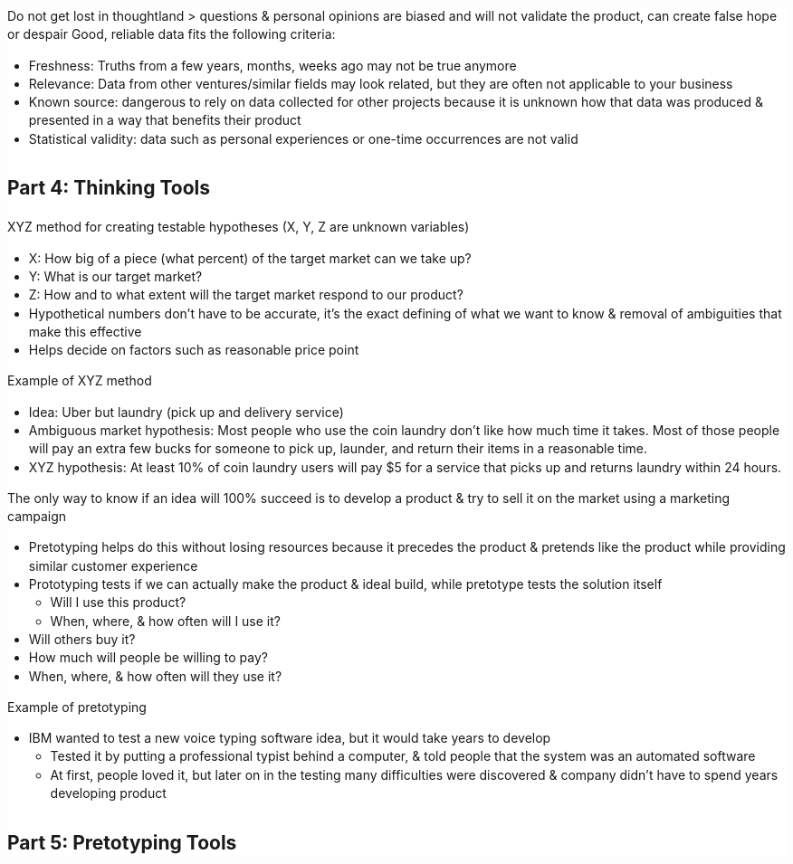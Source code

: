Do not get lost in thoughtland > questions & personal opinions are biased and will not
validate the product, can create false hope or despair
Good, reliable data fits the following criteria:
- Freshness: Truths from a few years, months, weeks ago may not be true
anymore
- Relevance: Data from other ventures/similar fields may look related, but they are often not applicable to your business
- Known source: dangerous to rely on data collected for other projects because it is unknown how that data was produced & presented in a way that benefits their
product
- Statistical validity: data such as personal experiences or one-time occurrences
are not valid

## Part 4: Thinking Tools

XYZ method for creating testable hypotheses (X, Y, Z are unknown variables)
- X: How big of a piece (what percent) of the target market can we take up?
- Y: What is our target market?
- Z: How and to what extent will the target market respond to our product?
- Hypothetical numbers don’t have to be accurate, it’s the exact defining of what
we want to know & removal of ambiguities that make this effective
- Helps decide on factors such as reasonable price point

Example of XYZ method
- Idea: Uber but laundry (pick up and delivery service)
- Ambiguous market hypothesis: Most people who use the coin laundry don’t like
how much time it takes. Most of those people will pay an extra few bucks for
someone to pick up, launder, and return their items in a reasonable time.
- XYZ hypothesis: At least 10% of coin laundry users will pay $5 for a service that picks up and returns laundry within 24 hours.
  
The only way to know if an idea will 100% succeed is to develop a product & try to sell it on the market using a marketing campaign

- Pretotyping helps do this without losing resources because it precedes the
product & pretends like the product while providing similar customer experience
- Prototyping tests if we can actually make the product & ideal build, while
pretotype tests the solution itself
  - Will I use this product?
  - When, where, & how often will I use it?
- Will others buy it?
- How much will people be willing to pay?
- When, where, & how often will they use it?

Example of pretotyping
- IBM wanted to test a new voice typing software idea, but it would take years to develop
    - Tested it by putting a professional typist behind a computer, & told people that the system was an automated software
    - At first, people loved it, but later on in the testing many difficulties were discovered & company didn’t have to spend years developing product

## Part 5: Pretotyping Tools

